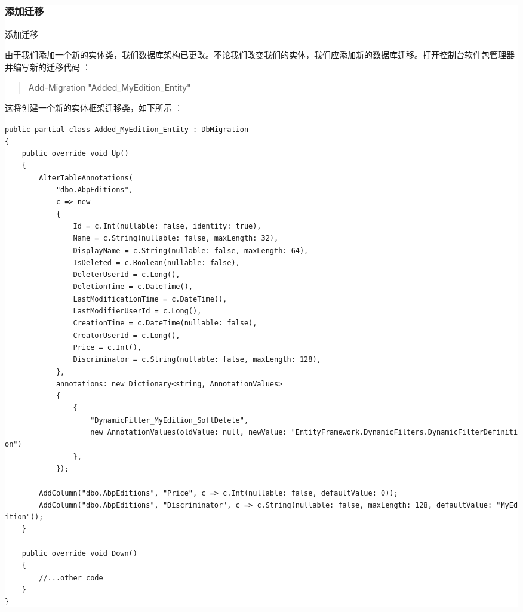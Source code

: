 ### 添加迁移

添加迁移

由于我们添加一个新的实体类，我们数据库架构已更改。不论我们改变我们的实体，我们应添加新的数据库迁移。打开控制台软件包管理器并编写新的迁移代码 ︰

> Add-Migration "Added_MyEdition_Entity"

这将创建一个新的实体框架迁移类，如下所示 ︰

```
public partial class Added_MyEdition_Entity : DbMigration
{
    public override void Up()
    {
        AlterTableAnnotations(
            "dbo.AbpEditions",
            c => new
            {
                Id = c.Int(nullable: false, identity: true),
                Name = c.String(nullable: false, maxLength: 32),
                DisplayName = c.String(nullable: false, maxLength: 64),
                IsDeleted = c.Boolean(nullable: false),
                DeleterUserId = c.Long(),
                DeletionTime = c.DateTime(),
                LastModificationTime = c.DateTime(),
                LastModifierUserId = c.Long(),
                CreationTime = c.DateTime(nullable: false),
                CreatorUserId = c.Long(),
                Price = c.Int(),
                Discriminator = c.String(nullable: false, maxLength: 128),
            },
            annotations: new Dictionary<string, AnnotationValues>
            {
                {
                    "DynamicFilter_MyEdition_SoftDelete",
                    new AnnotationValues(oldValue: null, newValue: "EntityFramework.DynamicFilters.DynamicFilterDefinition")
                },
            });

        AddColumn("dbo.AbpEditions", "Price", c => c.Int(nullable: false, defaultValue: 0));
        AddColumn("dbo.AbpEditions", "Discriminator", c => c.String(nullable: false, maxLength: 128, defaultValue: "MyEdition"));
    }

    public override void Down()
    {
        //...other code
    }
}
```
